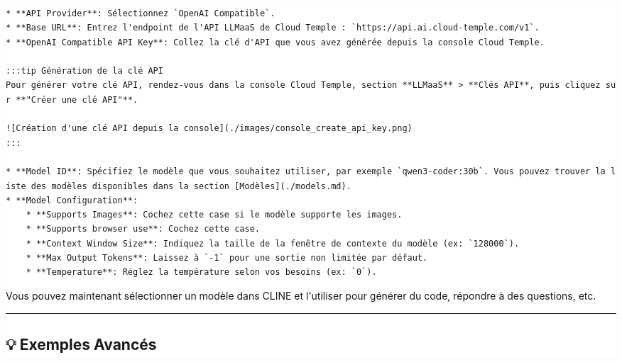     * **API Provider**: Sélectionnez `OpenAI Compatible`.
    * **Base URL**: Entrez l'endpoint de l'API LLMaaS de Cloud Temple : `https://api.ai.cloud-temple.com/v1`.
    * **OpenAI Compatible API Key**: Collez la clé d'API que vous avez générée depuis la console Cloud Temple.
    
    :::tip Génération de la clé API
    Pour générer votre clé API, rendez-vous dans la console Cloud Temple, section **LLMaaS** > **Clés API**, puis cliquez sur **"Créer une clé API"**.
    
    ![Création d'une clé API depuis la console](./images/console_create_api_key.png)
    :::
    
    * **Model ID**: Spécifiez le modèle que vous souhaitez utiliser, par exemple `qwen3-coder:30b`. Vous pouvez trouver la liste des modèles disponibles dans la section [Modèles](./models.md).
    * **Model Configuration**:
        * **Supports Images**: Cochez cette case si le modèle supporte les images.
        * **Supports browser use**: Cochez cette case.
        * **Context Window Size**: Indiquez la taille de la fenêtre de contexte du modèle (ex: `128000`).
        * **Max Output Tokens**: Laissez à `-1` pour une sortie non limitée par défaut.
        * **Temperature**: Réglez la température selon vos besoins (ex: `0`).

Vous pouvez maintenant sélectionner un modèle dans CLINE et l'utiliser pour générer du code, répondre à des questions, etc.

---

## 💡 Exemples Avancés
